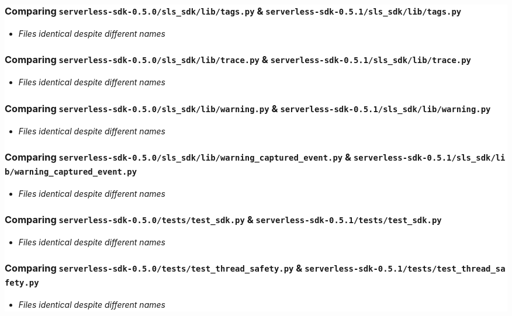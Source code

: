 ### Comparing `serverless-sdk-0.5.0/sls_sdk/lib/tags.py` & `serverless-sdk-0.5.1/sls_sdk/lib/tags.py`

 * *Files identical despite different names*

### Comparing `serverless-sdk-0.5.0/sls_sdk/lib/trace.py` & `serverless-sdk-0.5.1/sls_sdk/lib/trace.py`

 * *Files identical despite different names*

### Comparing `serverless-sdk-0.5.0/sls_sdk/lib/warning.py` & `serverless-sdk-0.5.1/sls_sdk/lib/warning.py`

 * *Files identical despite different names*

### Comparing `serverless-sdk-0.5.0/sls_sdk/lib/warning_captured_event.py` & `serverless-sdk-0.5.1/sls_sdk/lib/warning_captured_event.py`

 * *Files identical despite different names*

### Comparing `serverless-sdk-0.5.0/tests/test_sdk.py` & `serverless-sdk-0.5.1/tests/test_sdk.py`

 * *Files identical despite different names*

### Comparing `serverless-sdk-0.5.0/tests/test_thread_safety.py` & `serverless-sdk-0.5.1/tests/test_thread_safety.py`

 * *Files identical despite different names*

